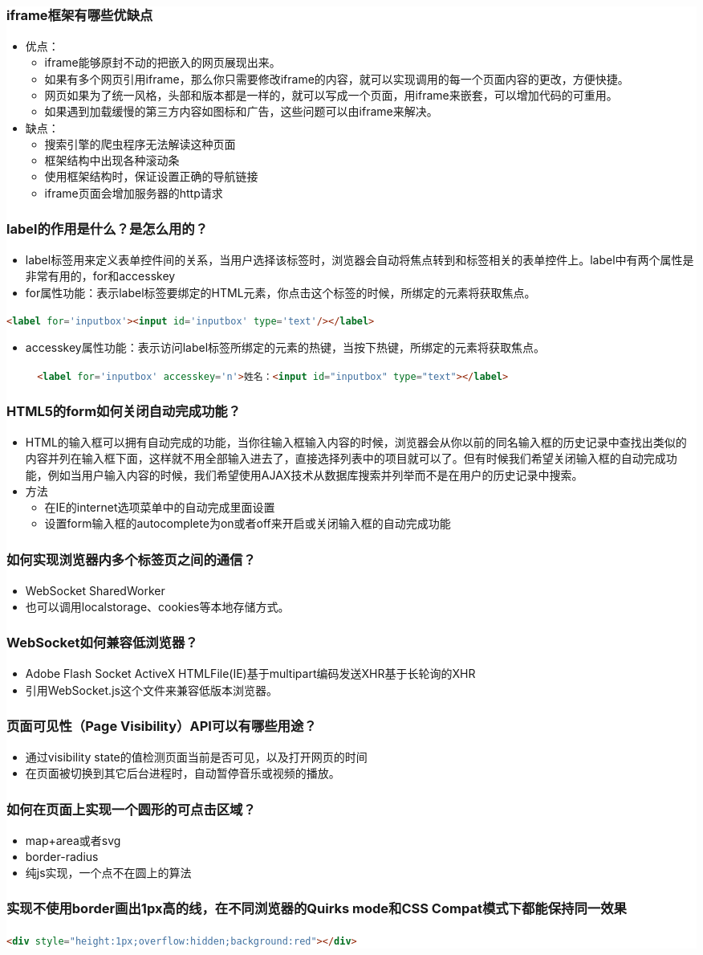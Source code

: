 ### iframe框架有哪些优缺点
+ 优点：
  - iframe能够原封不动的把嵌入的网页展现出来。
  - 如果有多个网页引用iframe，那么你只需要修改iframe的内容，就可以实现调用的每一个页面内容的更改，方便快捷。
  - 网页如果为了统一风格，头部和版本都是一样的，就可以写成一个页面，用iframe来嵌套，可以增加代码的可重用。
  - 如果遇到加载缓慢的第三方内容如图标和广告，这些问题可以由iframe来解决。
+ 缺点：
  - 搜索引擎的爬虫程序无法解读这种页面
  - 框架结构中出现各种滚动条
  - 使用框架结构时，保证设置正确的导航链接
  - iframe页面会增加服务器的http请求

### label的作用是什么？是怎么用的？
+ label标签用来定义表单控件间的关系，当用户选择该标签时，浏览器会自动将焦点转到和标签相关的表单控件上。label中有两个属性是非常有用的，for和accesskey
+ for属性功能：表示label标签要绑定的HTML元素，你点击这个标签的时候，所绑定的元素将获取焦点。
```html 
<label for='inputbox'><input id='inputbox' type='text'/></label>  
```
+ accesskey属性功能：表示访问label标签所绑定的元素的热键，当按下热键，所绑定的元素将获取焦点。
  ```html 
    <label for='inputbox' accesskey='n'>姓名：<input id="inputbox" type="text"></label>
  ```
### HTML5的form如何关闭自动完成功能？
+ HTML的输入框可以拥有自动完成的功能，当你往输入框输入内容的时候，浏览器会从你以前的同名输入框的历史记录中查找出类似的内容并列在输入框下面，这样就不用全部输入进去了，直接选择列表中的项目就可以了。但有时候我们希望关闭输入框的自动完成功能，例如当用户输入内容的时候，我们希望使用AJAX技术从数据库搜索并列举而不是在用户的历史记录中搜索。
+ 方法
  - 在IE的internet选项菜单中的自动完成里面设置
  - 设置form输入框的autocomplete为on或者off来开启或关闭输入框的自动完成功能

### 如何实现浏览器内多个标签页之间的通信？
+ WebSocket SharedWorker
+ 也可以调用localstorage、cookies等本地存储方式。

### WebSocket如何兼容低浏览器？
+ Adobe Flash Socket ActiveX HTMLFile(IE)基于multipart编码发送XHR基于长轮询的XHR
+ 引用WebSocket.js这个文件来兼容低版本浏览器。
### 页面可见性（Page Visibility）API可以有哪些用途？
+ 通过visibility state的值检测页面当前是否可见，以及打开网页的时间
+ 在页面被切换到其它后台进程时，自动暂停音乐或视频的播放。
### 如何在页面上实现一个圆形的可点击区域？
+ map+area或者svg
+ border-radius
+ 纯js实现，一个点不在圆上的算法

### 实现不使用border画出1px高的线，在不同浏览器的Quirks mode和CSS Compat模式下都能保持同一效果
```html
<div style="height:1px;overflow:hidden;background:red"></div>
```
